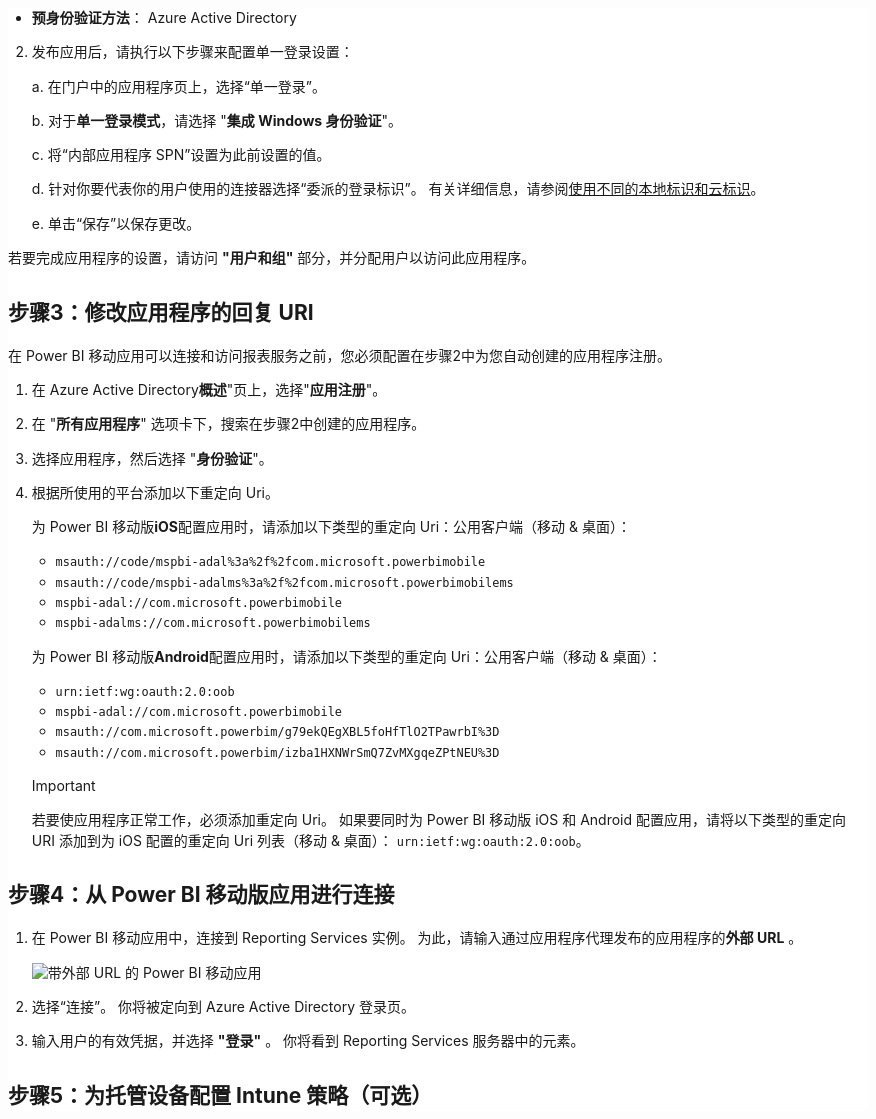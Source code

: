    - **预身份验证方法**： Azure Active Directory

2. 发布应用后，请执行以下步骤来配置单一登录设置：

   a. 在门户中的应用程序页上，选择“单一登录”。

   b. 对于**单一登录模式**，请选择 "**集成 Windows 身份验证**"。

   c. 将“内部应用程序 SPN”设置为此前设置的值。  

   d. 针对你要代表你的用户使用的连接器选择“委派的登录标识”。 有关详细信息，请参阅[使用不同的本地标识和云标识](application-proxy-configure-single-sign-on-with-kcd.md#working-with-different-on-premises-and-cloud-identities)。

   e. 单击“保存”以保存更改。

若要完成应用程序的设置，请访问 **"用户和组"** 部分，并分配用户以访问此应用程序。

## <a name="step-3-modify-the-reply-uris-for-the-application"></a>步骤3：修改应用程序的回复 URI

在 Power BI 移动应用可以连接和访问报表服务之前，您必须配置在步骤2中为您自动创建的应用程序注册。 

1. 在 Azure Active Directory**概述**"页上，选择"**应用注册**"。
2. 在 "**所有应用程序**" 选项卡下，搜索在步骤2中创建的应用程序。
3. 选择应用程序，然后选择 "**身份验证**"。
4. 根据所使用的平台添加以下重定向 Uri。

   为 Power BI 移动版**iOS**配置应用时，请添加以下类型的重定向 Uri：公用客户端（移动 & 桌面）：
   - `msauth://code/mspbi-adal%3a%2f%2fcom.microsoft.powerbimobile`
   - `msauth://code/mspbi-adalms%3a%2f%2fcom.microsoft.powerbimobilems`
   - `mspbi-adal://com.microsoft.powerbimobile`
   - `mspbi-adalms://com.microsoft.powerbimobilems`
   
   为 Power BI 移动版**Android**配置应用时，请添加以下类型的重定向 Uri：公用客户端（移动 & 桌面）：
   - `urn:ietf:wg:oauth:2.0:oob`
   - `mspbi-adal://com.microsoft.powerbimobile`
   - `msauth://com.microsoft.powerbim/g79ekQEgXBL5foHfTlO2TPawrbI%3D` 
   - `msauth://com.microsoft.powerbim/izba1HXNWrSmQ7ZvMXgqeZPtNEU%3D`

   > [!IMPORTANT]
   > 若要使应用程序正常工作，必须添加重定向 Uri。 如果要同时为 Power BI 移动版 iOS 和 Android 配置应用，请将以下类型的重定向 URI 添加到为 iOS 配置的重定向 Uri 列表（移动 & 桌面）： `urn:ietf:wg:oauth:2.0:oob`。

## <a name="step-4-connect-from-the-power-bi-mobile-app"></a>步骤4：从 Power BI 移动版应用进行连接

1. 在 Power BI 移动应用中，连接到 Reporting Services 实例。 为此，请输入通过应用程序代理发布的应用程序的**外部 URL** 。

   ![带外部 URL 的 Power BI 移动应用](media/application-proxy-integrate-with-power-bi/app-proxy-power-bi-mobile-app.png)

2. 选择“连接”。 你将被定向到 Azure Active Directory 登录页。

3. 输入用户的有效凭据，并选择 **"登录"** 。 你将看到 Reporting Services 服务器中的元素。

## <a name="step-5-configure-intune-policy-for-managed-devices-optional"></a>步骤5：为托管设备配置 Intune 策略（可选）
